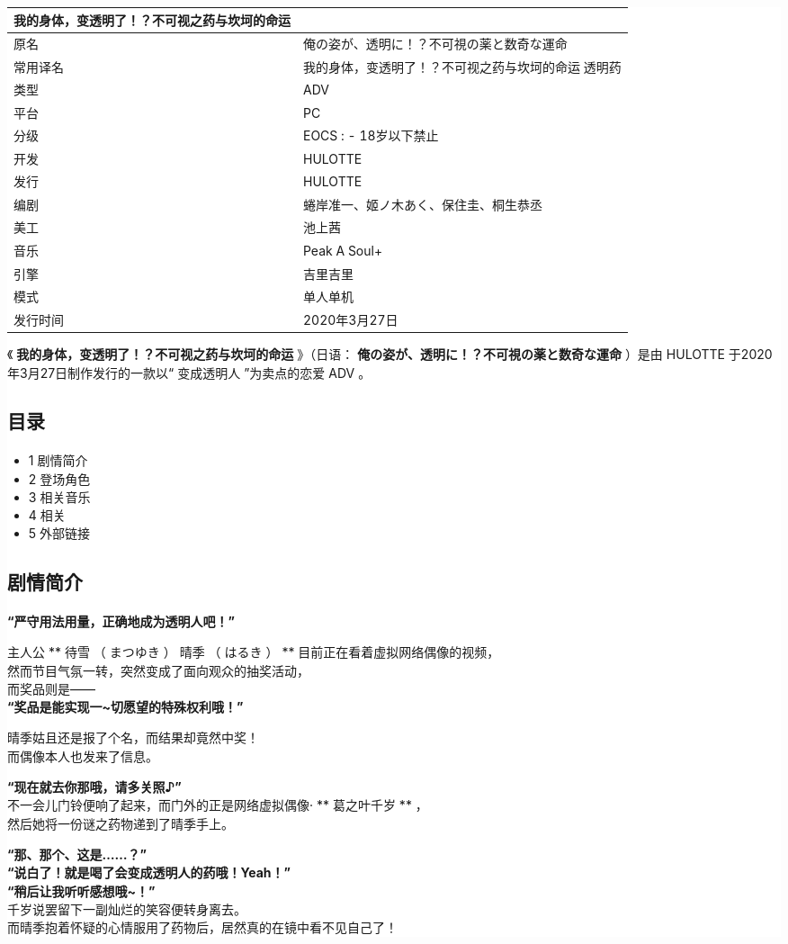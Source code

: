 |  我的身体，变透明了！？不可视之药与坎坷的命运  ||
|---|---|
|原名  |  俺の姿が、透明に！？不可視の薬と数奇な運命   |
|常用译名  |  我的身体，变透明了！？不可视之药与坎坷的命运  透明药   |
|类型  |  ADV   |
|平台  |  PC   |
|分级  |    EOCS  :    \- 18岁以下禁止|
|开发  |  HULOTTE   |
|发行  |  HULOTTE   |
|编剧  |  蜷岸准一、姬ノ木あく、保住圭、桐生恭丞   |
|美工  |  池上茜   |
|音乐  |  Peak A Soul+   |
|引擎  |  吉里吉里   |
|模式  |  单人单机   |
|发行时间  |  2020年3月27日   |
  
《 **我的身体，变透明了！？不可视之药与坎坷的命运** 》（日语：  **俺の姿が、透明に！？不可視の薬と数奇な運命** ）是由  HULOTTE
于2020年3月27日制作发行的一款以“  变成透明人  ”为卖点的恋爱  ADV  。

##  目录

  * 1  剧情简介 
  * 2  登场角色 
  * 3  相关音乐 
  * 4  相关 
  * 5  外部链接 

##  剧情简介

**“严守用法用量，正确地成为透明人吧！”**  
  
主人公  ** 待雪  （  まつゆき  ）  晴季  （  はるき  ）  ** 目前正在看着虚拟网络偶像的视频，  
然而节目气氛一转，突然变成了面向观众的抽奖活动，  
而奖品则是——  
**“奖品是能实现一~切愿望的特殊权利哦！”**  
  
晴季姑且还是报了个名，而结果却竟然中奖！  
而偶像本人也发来了信息。  
  
**“现在就去你那哦，请多关照♪”**  
不一会儿门铃便响了起来，而门外的正是网络虚拟偶像· ** 葛之叶千岁  ** ，  
然后她将一份谜之药物递到了晴季手上。  
  
**“那、那个、这是……？”**  
**“说白了！就是喝了会变成透明人的药哦！Yeah！”**  
**“稍后让我听听感想哦~！”**  
千岁说罢留下一副灿烂的笑容便转身离去。  
而晴季抱着怀疑的心情服用了药物后，居然真的在镜中看不见自己了！  
  